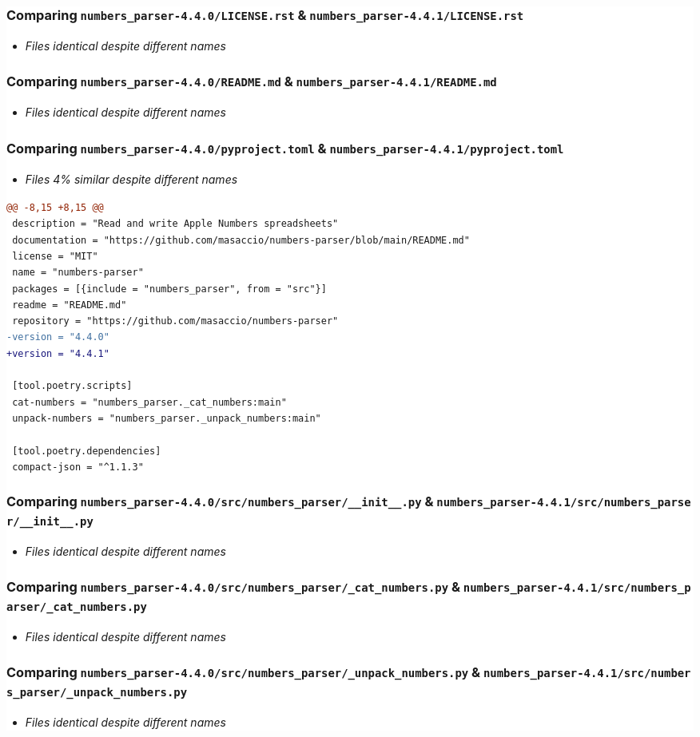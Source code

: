 ### Comparing `numbers_parser-4.4.0/LICENSE.rst` & `numbers_parser-4.4.1/LICENSE.rst`

 * *Files identical despite different names*

### Comparing `numbers_parser-4.4.0/README.md` & `numbers_parser-4.4.1/README.md`

 * *Files identical despite different names*

### Comparing `numbers_parser-4.4.0/pyproject.toml` & `numbers_parser-4.4.1/pyproject.toml`

 * *Files 4% similar despite different names*

```diff
@@ -8,15 +8,15 @@
 description = "Read and write Apple Numbers spreadsheets"
 documentation = "https://github.com/masaccio/numbers-parser/blob/main/README.md"
 license = "MIT"
 name = "numbers-parser"
 packages = [{include = "numbers_parser", from = "src"}]
 readme = "README.md"
 repository = "https://github.com/masaccio/numbers-parser"
-version = "4.4.0"
+version = "4.4.1"
 
 [tool.poetry.scripts]
 cat-numbers = "numbers_parser._cat_numbers:main"
 unpack-numbers = "numbers_parser._unpack_numbers:main"
 
 [tool.poetry.dependencies]
 compact-json = "^1.1.3"
```

### Comparing `numbers_parser-4.4.0/src/numbers_parser/__init__.py` & `numbers_parser-4.4.1/src/numbers_parser/__init__.py`

 * *Files identical despite different names*

### Comparing `numbers_parser-4.4.0/src/numbers_parser/_cat_numbers.py` & `numbers_parser-4.4.1/src/numbers_parser/_cat_numbers.py`

 * *Files identical despite different names*

### Comparing `numbers_parser-4.4.0/src/numbers_parser/_unpack_numbers.py` & `numbers_parser-4.4.1/src/numbers_parser/_unpack_numbers.py`

 * *Files identical despite different names*
